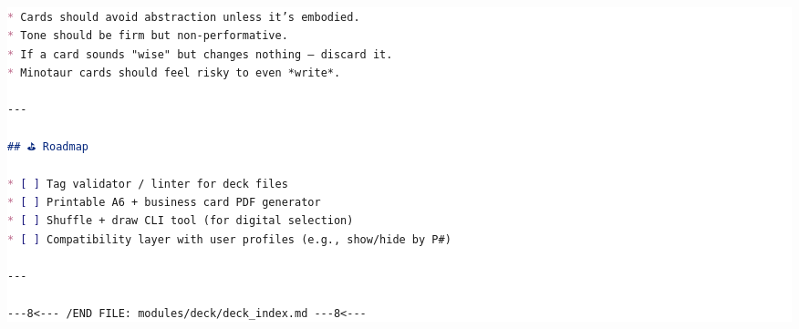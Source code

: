 ```markdown
* Cards should avoid abstraction unless it’s embodied.
* Tone should be firm but non-performative.
* If a card sounds "wise" but changes nothing — discard it.
* Minotaur cards should feel risky to even *write*.

---

## ⛳ Roadmap

* [ ] Tag validator / linter for deck files
* [ ] Printable A6 + business card PDF generator
* [ ] Shuffle + draw CLI tool (for digital selection)
* [ ] Compatibility layer with user profiles (e.g., show/hide by P#)

---

---8<--- /END FILE: modules/deck/deck_index.md ---8<---

